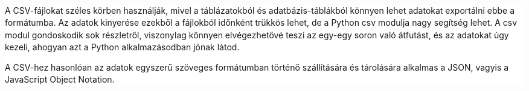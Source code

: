 A CSV-fájlokat széles körben használják, mivel a táblázatokból és adatbázis-táblákból könnyen lehet adatokat exportálni ebbe a formátumba. Az adatok kinyerése ezekből a fájlokból időnként trükkös lehet, de a Python csv modulja nagy segítség lehet. A csv modul gondoskodik sok részletről, viszonylag könnyen elvégezhetővé teszi az egy-egy soron való átfutást, és az adatokat úgy kezeli, ahogyan azt a Python alkalmazásodban jónak látod.

A CSV-hez hasonlóan az adatok egyszerű szöveges formátumban történő szállítására és tárolására alkalmas a JSON, vagyis a JavaScript Object Notation.